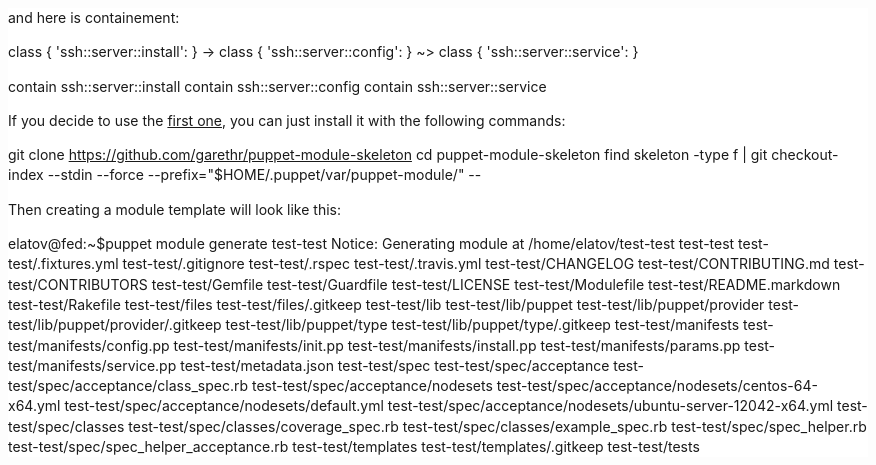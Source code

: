 and here is containement:

class { 'ssh::server::install': } ->
  class { 'ssh::server::config': } ~>
  class { 'ssh::server::service': }

  contain ssh::server::install
  contain ssh::server::config
  contain ssh::server::service

If you decide to use the [first one](https://github.com/garethr/puppet-module-skeleton), you can just install it with the following commands:

git clone https://github.com/garethr/puppet-module-skeleton
cd puppet-module-skeleton
find skeleton -type f | git checkout-index --stdin --force --prefix="$HOME/.puppet/var/puppet-module/" --

Then creating a module template will look like this:

elatov@fed:~$puppet module generate test-test
Notice: Generating module at /home/elatov/test-test
test-test
test-test/.fixtures.yml
test-test/.gitignore
test-test/.rspec
test-test/.travis.yml
test-test/CHANGELOG
test-test/CONTRIBUTING.md
test-test/CONTRIBUTORS
test-test/Gemfile
test-test/Guardfile
test-test/LICENSE
test-test/Modulefile
test-test/README.markdown
test-test/Rakefile
test-test/files
test-test/files/.gitkeep
test-test/lib
test-test/lib/puppet
test-test/lib/puppet/provider
test-test/lib/puppet/provider/.gitkeep
test-test/lib/puppet/type
test-test/lib/puppet/type/.gitkeep
test-test/manifests
test-test/manifests/config.pp
test-test/manifests/init.pp
test-test/manifests/install.pp
test-test/manifests/params.pp
test-test/manifests/service.pp
test-test/metadata.json
test-test/spec
test-test/spec/acceptance
test-test/spec/acceptance/class_spec.rb
test-test/spec/acceptance/nodesets
test-test/spec/acceptance/nodesets/centos-64-x64.yml
test-test/spec/acceptance/nodesets/default.yml
test-test/spec/acceptance/nodesets/ubuntu-server-12042-x64.yml
test-test/spec/classes
test-test/spec/classes/coverage_spec.rb
test-test/spec/classes/example_spec.rb
test-test/spec/spec_helper.rb
test-test/spec/spec_helper_acceptance.rb
test-test/templates
test-test/templates/.gitkeep
test-test/tests